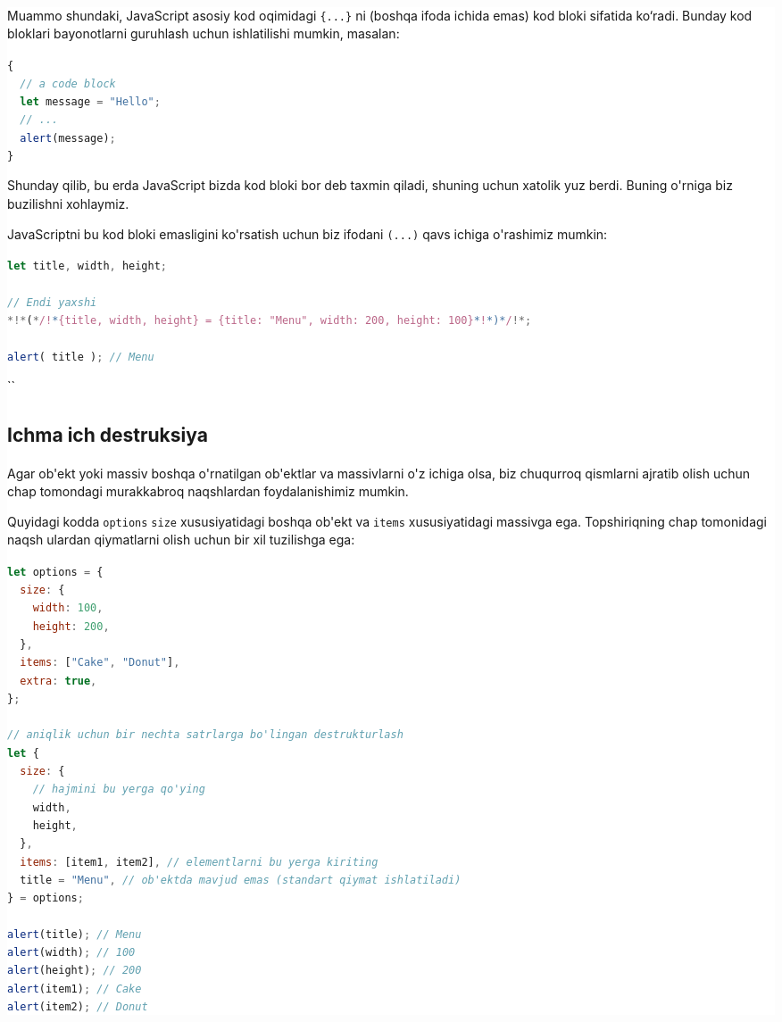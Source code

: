 Muammo shundaki, JavaScript asosiy kod oqimidagi `{...}` ni (boshqa ifoda ichida emas) kod bloki sifatida ko‘radi. Bunday kod bloklari bayonotlarni guruhlash uchun ishlatilishi mumkin, masalan:

```js run
{
  // a code block
  let message = "Hello";
  // ...
  alert(message);
}
```

Shunday qilib, bu erda JavaScript bizda kod bloki bor deb taxmin qiladi, shuning uchun xatolik yuz berdi. Buning o'rniga biz buzilishni xohlaymiz.

JavaScriptni bu kod bloki emasligini ko'rsatish uchun biz ifodani `(...)` qavs ichiga o'rashimiz mumkin:

```js run
let title, width, height;

// Endi yaxshi
*!*(*/!*{title, width, height} = {title: "Menu", width: 200, height: 100}*!*)*/!*;

alert( title ); // Menu
```

``

## Ichma ich destruksiya

Agar ob'ekt yoki massiv boshqa o'rnatilgan ob'ektlar va massivlarni o'z ichiga olsa, biz chuqurroq qismlarni ajratib olish uchun chap tomondagi murakkabroq naqshlardan foydalanishimiz mumkin.

Quyidagi kodda `options` `size` xususiyatidagi boshqa ob'ekt va `items` xususiyatidagi massivga ega. Topshiriqning chap tomonidagi naqsh ulardan qiymatlarni olish uchun bir xil tuzilishga ega:

```js run
let options = {
  size: {
    width: 100,
    height: 200,
  },
  items: ["Cake", "Donut"],
  extra: true,
};

// aniqlik uchun bir nechta satrlarga bo'lingan destrukturlash
let {
  size: {
    // hajmini bu yerga qo'ying
    width,
    height,
  },
  items: [item1, item2], // elementlarni bu yerga kiriting
  title = "Menu", // ob'ektda mavjud emas (standart qiymat ishlatiladi)
} = options;

alert(title); // Menu
alert(width); // 100
alert(height); // 200
alert(item1); // Cake
alert(item2); // Donut
```

